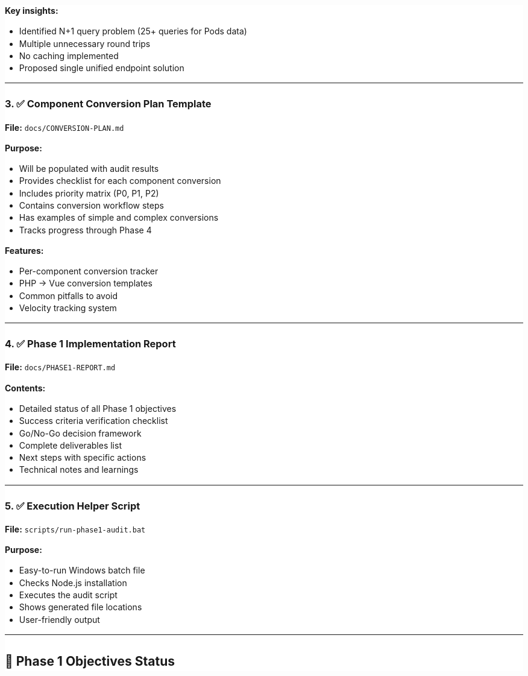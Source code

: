 **Key insights:**
- Identified N+1 query problem (25+ queries for Pods data)
- Multiple unnecessary round trips
- No caching implemented
- Proposed single unified endpoint solution

---

### 3. ✅ Component Conversion Plan Template
**File:** `docs/CONVERSION-PLAN.md`

**Purpose:**
- Will be populated with audit results
- Provides checklist for each component conversion
- Includes priority matrix (P0, P1, P2)
- Contains conversion workflow steps
- Has examples of simple and complex conversions
- Tracks progress through Phase 4

**Features:**
- Per-component conversion tracker
- PHP → Vue conversion templates
- Common pitfalls to avoid
- Velocity tracking system

---

### 4. ✅ Phase 1 Implementation Report
**File:** `docs/PHASE1-REPORT.md`

**Contents:**
- Detailed status of all Phase 1 objectives
- Success criteria verification checklist
- Go/No-Go decision framework
- Complete deliverables list
- Next steps with specific actions
- Technical notes and learnings

---

### 5. ✅ Execution Helper Script
**File:** `scripts/run-phase1-audit.bat`

**Purpose:**
- Easy-to-run Windows batch file
- Checks Node.js installation
- Executes the audit script
- Shows generated file locations
- User-friendly output

---

## 🎯 Phase 1 Objectives Status
